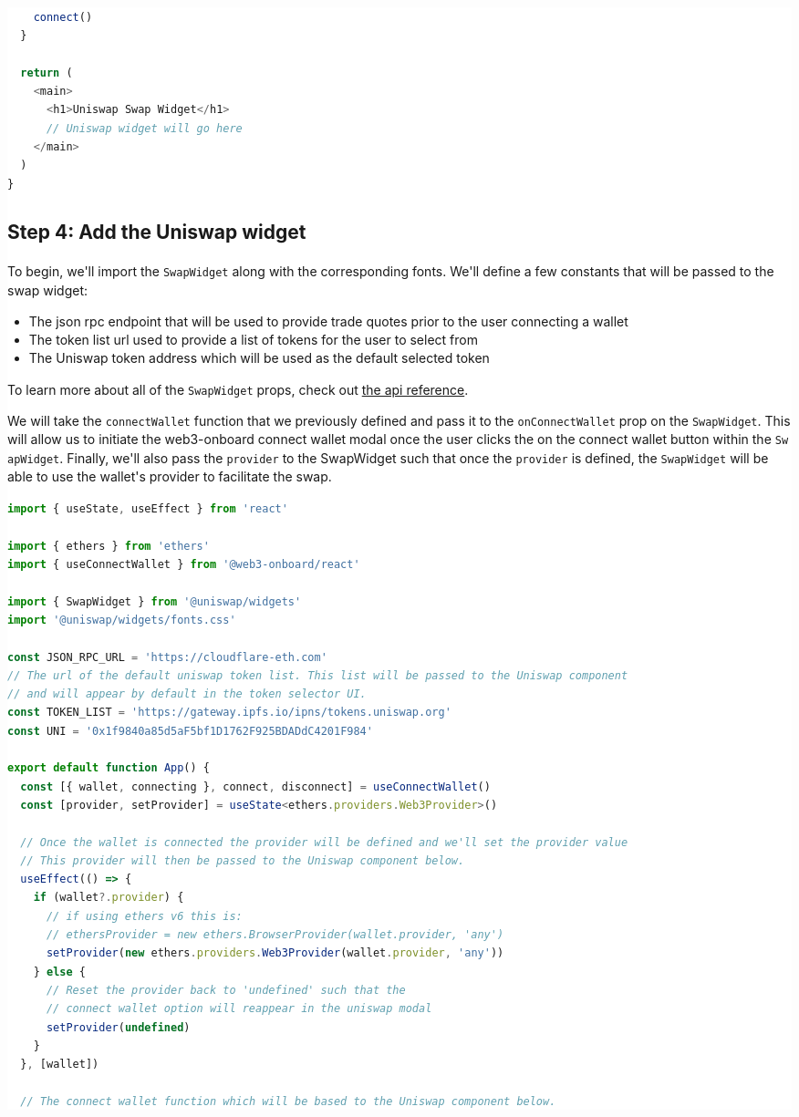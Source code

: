 ```ts title="App.tsx"|copy
    connect()
  }

  return (
    <main>
      <h1>Uniswap Swap Widget</h1>
      // Uniswap widget will go here
    </main>
  )
}
```

## Step 4: Add the Uniswap widget

To begin, we'll import the `SwapWidget` along with the corresponding fonts. We'll define a few constants that will be passed to the swap widget:

- The json rpc endpoint that will be used to provide trade quotes prior to the user connecting a wallet
- The token list url used to provide a list of tokens for the user to select from
- The Uniswap token address which will be used as the default selected token

To learn more about all of the `SwapWidget` props, check out [the api reference](https://docs.uniswap.org/sdk/widgets/swap-widget/api).

We will take the `connectWallet` function that we previously defined and pass it to the `onConnectWallet` prop on the `SwapWidget`. This will allow us to initiate the web3-onboard connect wallet modal once the user clicks the on the connect wallet button within the `SwapWidget`. Finally, we'll also pass the `provider` to the SwapWidget such that once the `provider` is defined, the `SwapWidget` will be able to use the wallet's provider to facilitate the swap.

```ts title="App.tsx"|copy|{6-13,40-58}
import { useState, useEffect } from 'react'

import { ethers } from 'ethers'
import { useConnectWallet } from '@web3-onboard/react'

import { SwapWidget } from '@uniswap/widgets'
import '@uniswap/widgets/fonts.css'

const JSON_RPC_URL = 'https://cloudflare-eth.com'
// The url of the default uniswap token list. This list will be passed to the Uniswap component
// and will appear by default in the token selector UI.
const TOKEN_LIST = 'https://gateway.ipfs.io/ipns/tokens.uniswap.org'
const UNI = '0x1f9840a85d5aF5bf1D1762F925BDADdC4201F984'

export default function App() {
  const [{ wallet, connecting }, connect, disconnect] = useConnectWallet()
  const [provider, setProvider] = useState<ethers.providers.Web3Provider>()

  // Once the wallet is connected the provider will be defined and we'll set the provider value
  // This provider will then be passed to the Uniswap component below.
  useEffect(() => {
    if (wallet?.provider) {
      // if using ethers v6 this is:
      // ethersProvider = new ethers.BrowserProvider(wallet.provider, 'any')
      setProvider(new ethers.providers.Web3Provider(wallet.provider, 'any'))
    } else {
      // Reset the provider back to 'undefined' such that the
      // connect wallet option will reappear in the uniswap modal
      setProvider(undefined)
    }
  }, [wallet])

  // The connect wallet function which will be based to the Uniswap component below.
```